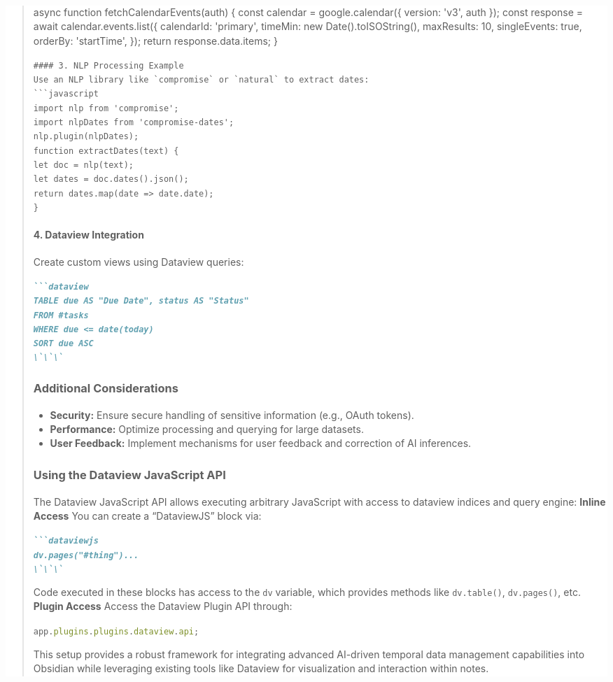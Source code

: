 > async function fetchCalendarEvents(auth) {
> const calendar = google.calendar({ version: 'v3', auth });
> const response = await calendar.events.list({
> calendarId: 'primary',
> timeMin: new Date().toISOString(),
> maxResults: 10,
> singleEvents: true,
> orderBy: 'startTime',
> });
> return response.data.items;
> }
> ```
> #### 3. NLP Processing Example
> Use an NLP library like `compromise` or `natural` to extract dates:
> ```javascript
> import nlp from 'compromise';
> import nlpDates from 'compromise-dates';
> nlp.plugin(nlpDates);
> function extractDates(text) {
> let doc = nlp(text);
> let dates = doc.dates().json();
> return dates.map(date => date.date);
> }
> ```
> #### 4. Dataview Integration
> Create custom views using Dataview queries:
> ```markdown
> ```dataview
> TABLE due AS "Due Date", status AS "Status"
> FROM #tasks
> WHERE due <= date(today)
> SORT due ASC
> \`\`\`
> ```
> ### Additional Considerations
> - **Security:** Ensure secure handling of sensitive information (e.g., OAuth tokens).
> - **Performance:** Optimize processing and querying for large datasets.
> - **User Feedback:** Implement mechanisms for user feedback and correction of AI inferences.
> ### Using the Dataview JavaScript API
> The Dataview JavaScript API allows executing arbitrary JavaScript with access to dataview indices and query engine:
> **Inline Access**
> You can create a “DataviewJS” block via:
> ```markdown
> ```dataviewjs
> dv.pages("#thing")...
> \`\`\`
> ```
> Code executed in these blocks has access to the `dv` variable, which provides methods like `dv.table()`, `dv.pages()`, etc.
> **Plugin Access**
> Access the Dataview Plugin API through:
> ```javascript
> app.plugins.plugins.dataview.api;
> ```
> This setup provides a robust framework for integrating advanced AI-driven temporal data management capabilities into Obsidian while leveraging existing tools like Dataview for visualization and interaction within notes.

